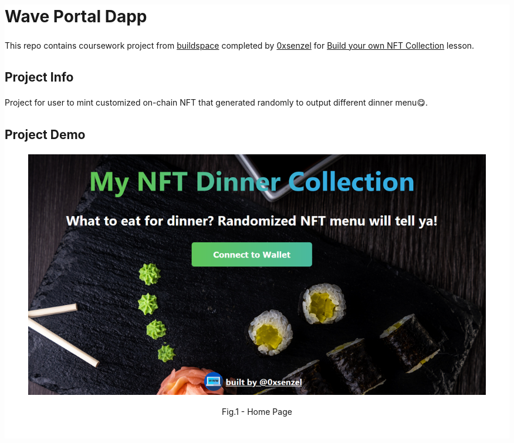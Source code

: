 # Wave Portal Dapp

This repo contains coursework project from [buildspace](https://buildspace.so/) completed by [0xsenzel](https://github.com/0xSenzel/) for [Build your own NFT Collection](https://buildspace.so/builds) lesson.

## Project Info

Project for user to mint customized on-chain NFT that generated randomly to output different dinner menu😋.

## Project Demo

<figure>
<img src="./my-app/public/demo1.PNG" alt="demo1" style="width:100%">
<p align="center">Fig.1 - Home Page</p>
</figure>

<br/>

<figure>
